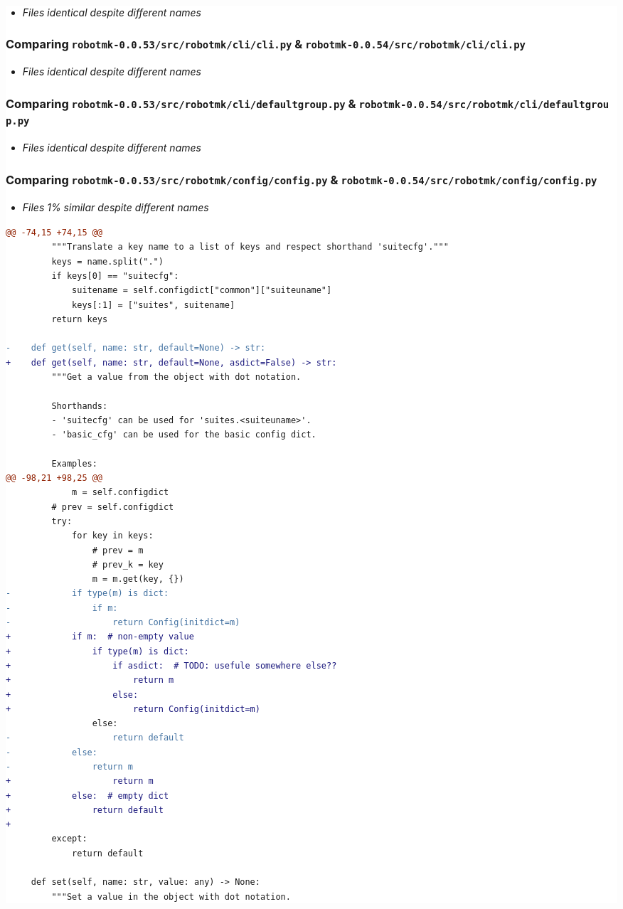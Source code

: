 * *Files identical despite different names*

### Comparing `robotmk-0.0.53/src/robotmk/cli/cli.py` & `robotmk-0.0.54/src/robotmk/cli/cli.py`

 * *Files identical despite different names*

### Comparing `robotmk-0.0.53/src/robotmk/cli/defaultgroup.py` & `robotmk-0.0.54/src/robotmk/cli/defaultgroup.py`

 * *Files identical despite different names*

### Comparing `robotmk-0.0.53/src/robotmk/config/config.py` & `robotmk-0.0.54/src/robotmk/config/config.py`

 * *Files 1% similar despite different names*

```diff
@@ -74,15 +74,15 @@
         """Translate a key name to a list of keys and respect shorthand 'suitecfg'."""
         keys = name.split(".")
         if keys[0] == "suitecfg":
             suitename = self.configdict["common"]["suiteuname"]
             keys[:1] = ["suites", suitename]
         return keys
 
-    def get(self, name: str, default=None) -> str:
+    def get(self, name: str, default=None, asdict=False) -> str:
         """Get a value from the object with dot notation.
 
         Shorthands:
         - 'suitecfg' can be used for 'suites.<suiteuname>'.
         - 'basic_cfg' can be used for the basic config dict.
 
         Examples:
@@ -98,21 +98,25 @@
             m = self.configdict
         # prev = self.configdict
         try:
             for key in keys:
                 # prev = m
                 # prev_k = key
                 m = m.get(key, {})
-            if type(m) is dict:
-                if m:
-                    return Config(initdict=m)
+            if m:  # non-empty value
+                if type(m) is dict:
+                    if asdict:  # TODO: usefule somewhere else??
+                        return m
+                    else:
+                        return Config(initdict=m)
                 else:
-                    return default
-            else:
-                return m
+                    return m
+            else:  # empty dict
+                return default
+
         except:
             return default
 
     def set(self, name: str, value: any) -> None:
         """Set a value in the object with dot notation.
```